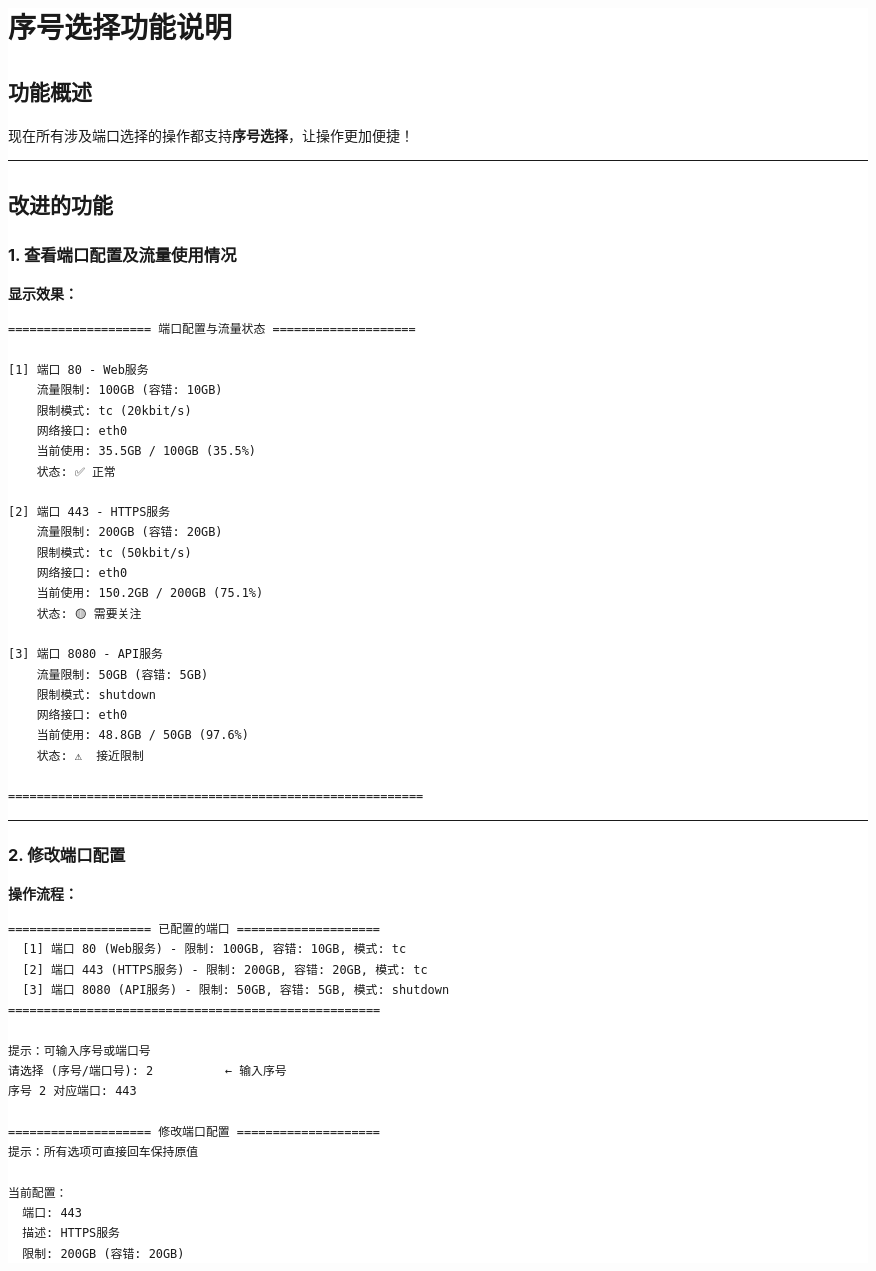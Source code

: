 # 序号选择功能说明

## 功能概述

现在所有涉及端口选择的操作都支持**序号选择**，让操作更加便捷！

---

## 改进的功能

### 1. 查看端口配置及流量使用情况

**显示效果：**
```
==================== 端口配置与流量状态 ====================

[1] 端口 80 - Web服务
    流量限制: 100GB (容错: 10GB)
    限制模式: tc (20kbit/s)
    网络接口: eth0
    当前使用: 35.5GB / 100GB (35.5%)
    状态: ✅ 正常

[2] 端口 443 - HTTPS服务
    流量限制: 200GB (容错: 20GB)
    限制模式: tc (50kbit/s)
    网络接口: eth0
    当前使用: 150.2GB / 200GB (75.1%)
    状态: 🟡 需要关注

[3] 端口 8080 - API服务
    流量限制: 50GB (容错: 5GB)
    限制模式: shutdown
    网络接口: eth0
    当前使用: 48.8GB / 50GB (97.6%)
    状态: ⚠️  接近限制

==========================================================
```

---

### 2. 修改端口配置

**操作流程：**
```
==================== 已配置的端口 ====================
  [1] 端口 80 (Web服务) - 限制: 100GB, 容错: 10GB, 模式: tc
  [2] 端口 443 (HTTPS服务) - 限制: 200GB, 容错: 20GB, 模式: tc
  [3] 端口 8080 (API服务) - 限制: 50GB, 容错: 5GB, 模式: shutdown
====================================================

提示：可输入序号或端口号
请选择 (序号/端口号): 2          ← 输入序号
序号 2 对应端口: 443

==================== 修改端口配置 ====================
提示：所有选项可直接回车保持原值

当前配置：
  端口: 443
  描述: HTTPS服务
  限制: 200GB (容错: 20GB)
```